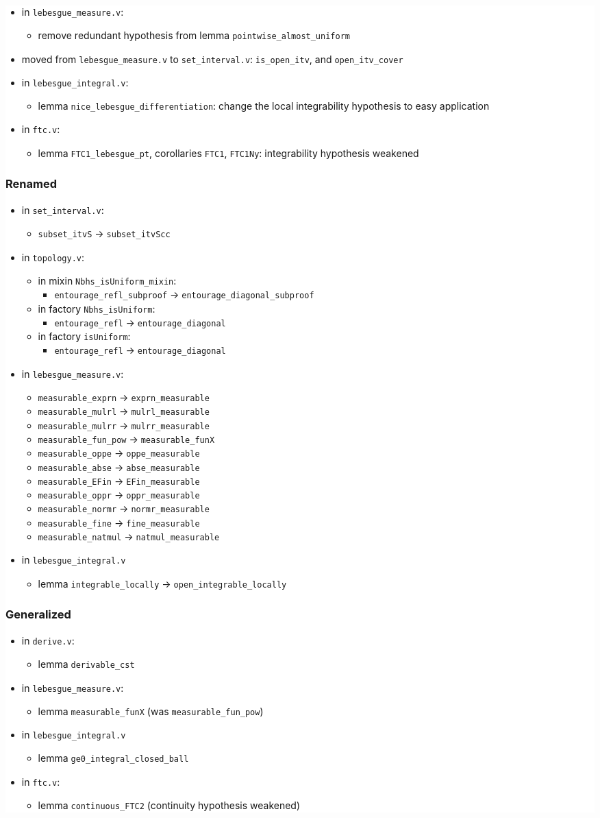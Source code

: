 - in `lebesgue_measure.v`:
  + remove redundant hypothesis from lemma `pointwise_almost_uniform`

- moved from `lebesgue_measure.v` to `set_interval.v`: `is_open_itv`, and
    `open_itv_cover`

- in `lebesgue_integral.v`:
  + lemma `nice_lebesgue_differentiation`: change the local integrability hypothesis to
    easy application

- in `ftc.v`:
  + lemma `FTC1_lebesgue_pt`, corollaries `FTC1`, `FTC1Ny`: integrability hypothesis weakened

### Renamed

- in `set_interval.v`:
  + `subset_itvS` -> `subset_itvScc`

- in `topology.v`:
  + in mixin `Nbhs_isUniform_mixin`:
    * `entourage_refl_subproof` -> `entourage_diagonal_subproof`
  + in factory `Nbhs_isUniform`:
    * `entourage_refl` -> `entourage_diagonal`
  + in factory `isUniform`:
    * `entourage_refl` -> `entourage_diagonal`

- in `lebesgue_measure.v`:
  + `measurable_exprn` -> `exprn_measurable`
  + `measurable_mulrl` -> `mulrl_measurable`
  + `measurable_mulrr` -> `mulrr_measurable`
  + `measurable_fun_pow` -> `measurable_funX`
  + `measurable_oppe` -> `oppe_measurable`
  + `measurable_abse` -> `abse_measurable`
  + `measurable_EFin` -> `EFin_measurable`
  + `measurable_oppr` -> `oppr_measurable`
  + `measurable_normr` -> `normr_measurable`
  + `measurable_fine` -> `fine_measurable`
  + `measurable_natmul` -> `natmul_measurable`

- in `lebesgue_integral.v`
  + lemma `integrable_locally` -> `open_integrable_locally`

### Generalized

- in `derive.v`:
  + lemma `derivable_cst`

- in `lebesgue_measure.v`:
  + lemma `measurable_funX` (was `measurable_fun_pow`)

- in `lebesgue_integral.v`
  + lemma `ge0_integral_closed_ball`

- in `ftc.v`:
  + lemma `continuous_FTC2` (continuity hypothesis weakened)
